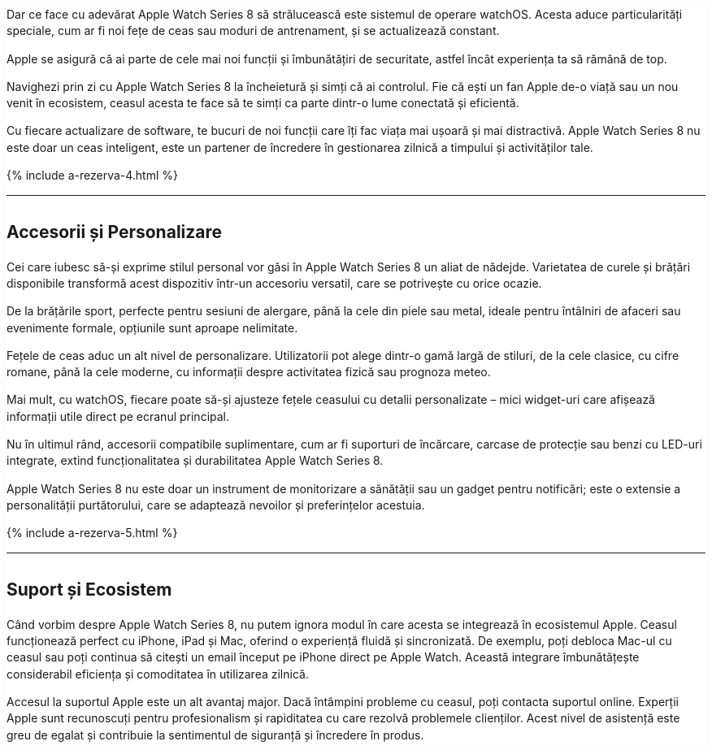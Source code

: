 Dar ce face cu adevărat Apple Watch Series 8 să strălucească este sistemul de operare watchOS. Acesta aduce particularități speciale, cum ar fi noi fețe de ceas sau moduri de antrenament, și se actualizează constant. 

Apple se asigură că ai parte de cele mai noi funcții și îmbunătățiri de securitate, astfel încât experiența ta să rămână de top.

Navighezi prin zi cu Apple Watch Series 8 la încheietură și simți că ai controlul. Fie că ești un fan Apple de-o viață sau un nou venit în ecosistem, ceasul acesta te face să te simți ca parte dintr-o lume conectată și eficientă. 

Cu fiecare actualizare de software, te bucuri de noi funcții care îți fac viața mai ușoară și mai distractivă. Apple Watch Series 8 nu este doar un ceas inteligent, este un partener de încredere în gestionarea zilnică a timpului și activităților tale.

{% include a-rezerva-4.html %}

---
## Accesorii și Personalizare

<span class="drop-caps">C</span>ei care iubesc să-și exprime stilul personal vor găsi în Apple Watch Series 8 un aliat de nădejde. Varietatea de curele și brățări disponibile transformă acest dispozitiv într-un accesoriu versatil, care se potrivește cu orice ocazie. 

De la brățările sport, perfecte pentru sesiuni de alergare, până la cele din piele sau metal, ideale pentru întâlniri de afaceri sau evenimente formale, opțiunile sunt aproape nelimitate.

Fețele de ceas aduc un alt nivel de personalizare. Utilizatorii pot alege dintr-o gamă largă de stiluri, de la cele clasice, cu cifre romane, până la cele moderne, cu informații despre activitatea fizică sau prognoza meteo. 

Mai mult, cu watchOS, fiecare poate să-și ajusteze fețele ceasului cu detalii personalizate – mici widget-uri care afișează informații utile direct pe ecranul principal.

Nu în ultimul rând, accesorii compatibile suplimentare, cum ar fi suporturi de încărcare, carcase de protecție sau benzi cu LED-uri integrate, extind funcționalitatea și durabilitatea Apple Watch Series 8. 

Apple Watch Series 8 nu este doar un instrument de monitorizare a sănătății sau un gadget pentru notificări; este o extensie a personalității purtătorului, care se adaptează nevoilor și preferințelor acestuia. 

{% include a-rezerva-5.html %}

---
## Suport și Ecosistem

<span class="drop-caps">C</span>ând vorbim despre Apple Watch Series 8, nu putem ignora modul în care acesta se integrează în ecosistemul Apple. Ceasul funcționează perfect cu iPhone, iPad și Mac, oferind o experiență fluidă și sincronizată. De exemplu, poți debloca Mac-ul cu ceasul sau poți continua să citești un email început pe iPhone direct pe Apple Watch. Această integrare îmbunătățește considerabil eficiența și comoditatea în utilizarea zilnică.

Accesul la suportul Apple este un alt avantaj major. Dacă întâmpini probleme cu ceasul, poți contacta suportul online. Experții Apple sunt recunoscuți pentru profesionalism și rapiditatea cu care rezolvă problemele clienților. Acest nivel de asistență este greu de egalat și contribuie la sentimentul de siguranță și încredere în produs.
